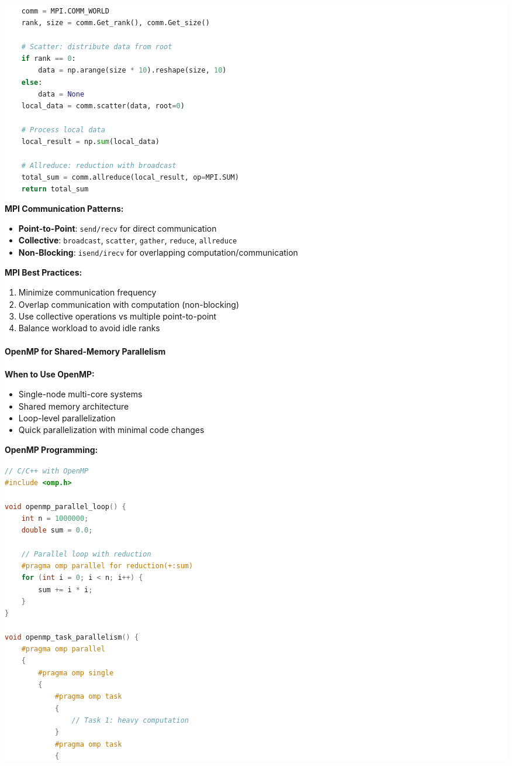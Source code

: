 ```python
    comm = MPI.COMM_WORLD
    rank, size = comm.Get_rank(), comm.Get_size()

    # Scatter: distribute data from root
    if rank == 0:
        data = np.arange(size * 10).reshape(size, 10)
    else:
        data = None
    local_data = comm.scatter(data, root=0)

    # Process local data
    local_result = np.sum(local_data)

    # Allreduce: reduction with broadcast
    total_sum = comm.allreduce(local_result, op=MPI.SUM)
    return total_sum
```

**MPI Communication Patterns:**
- **Point-to-Point**: `send/recv` for direct communication
- **Collective**: `broadcast`, `scatter`, `gather`, `reduce`, `allreduce`
- **Non-Blocking**: `isend/irecv` for overlapping computation/communication

**MPI Best Practices:**
1. Minimize communication frequency
2. Overlap communication with computation (non-blocking)
3. Use collective operations vs multiple point-to-point
4. Balance workload to avoid idle ranks

#### OpenMP for Shared-Memory Parallelism

**When to Use OpenMP:**
- Single-node multi-core systems
- Shared memory architecture
- Loop-level parallelization
- Quick parallelization with minimal code changes

**OpenMP Programming:**

```c
// C/C++ with OpenMP
#include <omp.h>

void openmp_parallel_loop() {
    int n = 1000000;
    double sum = 0.0;

    // Parallel loop with reduction
    #pragma omp parallel for reduction(+:sum)
    for (int i = 0; i < n; i++) {
        sum += i * i;
    }
}

void openmp_task_parallelism() {
    #pragma omp parallel
    {
        #pragma omp single
        {
            #pragma omp task
            {
                // Task 1: heavy computation
            }
            #pragma omp task
            {
```
